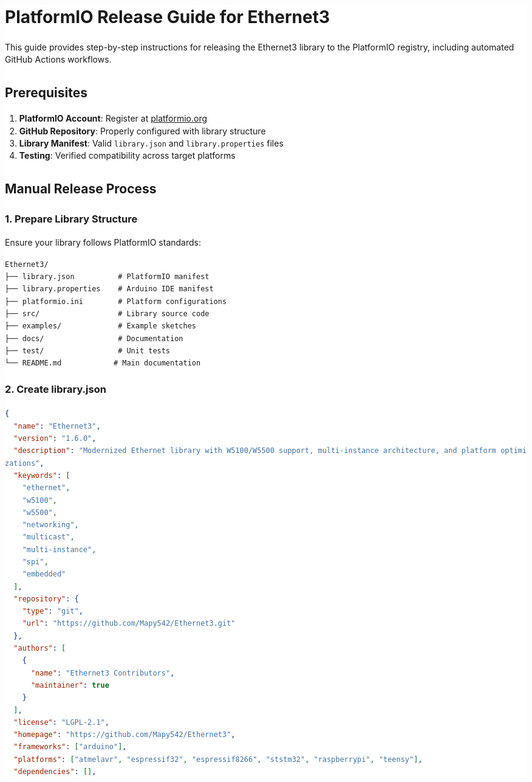 # PlatformIO Release Guide for Ethernet3

This guide provides step-by-step instructions for releasing the Ethernet3 library to the PlatformIO registry, including automated GitHub Actions workflows.

## Prerequisites

1. **PlatformIO Account**: Register at [platformio.org](https://platformio.org)
2. **GitHub Repository**: Properly configured with library structure
3. **Library Manifest**: Valid `library.json` and `library.properties` files
4. **Testing**: Verified compatibility across target platforms

## Manual Release Process

### 1. Prepare Library Structure

Ensure your library follows PlatformIO standards:

```
Ethernet3/
├── library.json          # PlatformIO manifest
├── library.properties    # Arduino IDE manifest  
├── platformio.ini        # Platform configurations
├── src/                  # Library source code
├── examples/             # Example sketches
├── docs/                 # Documentation
├── test/                 # Unit tests
└── README.md            # Main documentation
```

### 2. Create library.json

```json
{
  "name": "Ethernet3",
  "version": "1.6.0",
  "description": "Modernized Ethernet library with W5100/W5500 support, multi-instance architecture, and platform optimizations",
  "keywords": [
    "ethernet",
    "w5100", 
    "w5500",
    "networking",
    "multicast",
    "multi-instance",
    "spi",
    "embedded"
  ],
  "repository": {
    "type": "git",
    "url": "https://github.com/Mapy542/Ethernet3.git"
  },
  "authors": [
    {
      "name": "Ethernet3 Contributors",
      "maintainer": true
    }
  ],
  "license": "LGPL-2.1",
  "homepage": "https://github.com/Mapy542/Ethernet3",
  "frameworks": ["arduino"],
  "platforms": ["atmelavr", "espressif32", "espressif8266", "ststm32", "raspberrypi", "teensy"],
  "dependencies": [],
```